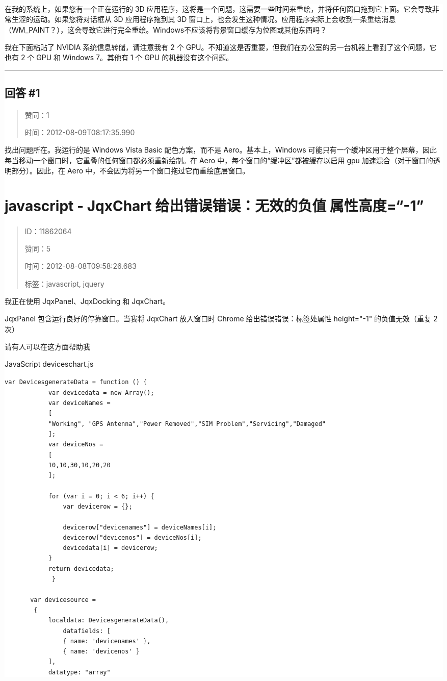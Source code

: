 在我的系统上，如果您有一个正在运行的 3D 应用程序，这将是一个问题，这需要一些时间来重绘，并将任何窗口拖到它上面。它会导致非常生涩的运动。如果您将对话框从 3D 应用程序拖到其 3D 窗口上，也会发生这种情况。应用程序实际上会收到一条重绘消息（WM_PAINT？），这会导致它进行完全重绘。Windows不应该将背景窗口缓存为位图或其他东西吗？

我在下面粘贴了 NVIDIA 系统信息转储，请注意我有 2 个 GPU。不知道这是否重要，但我们在办公室的另一台机器上看到了这个问题，它也有 2 个 GPU 和 Windows 7。其他有 1 个 GPU 的机器没有这个问题。

* * *

## 回答 #1

> 赞同：1
> 
> 时间：2012-08-09T08:17:35.990

找出问题所在。我运行的是 Windows Vista Basic 配色方案，而不是 Aero。基本上，Windows 可能只有一个缓冲区用于整个屏幕，因此每当移动一个窗口时，它重叠的任何窗口都必须重新绘制。在 Aero 中，每个窗口的“缓冲区”都被缓存以启用 gpu 加速混合（对于窗口的透明部分）。因此，在 Aero 中，不会因为将另一个窗口拖过它而重绘底层窗口。

# javascript - JqxChart 给出错误错误：无效的负值 属性高度=“-1”

> ID：11862064
> 
> 赞同：5
> 
> 时间：2012-08-08T09:58:26.683
> 
> 标签：javascript, jquery

我正在使用 JqxPanel、JqxDocking 和 JqxChart。

JqxPanel 包含运行良好的停靠窗口。当我将 JqxChart 放入窗口时 Chrome 给出错误错误：标签处属性 height="-1" 的负值无效（重复 2 次）

请有人可以在这方面帮助我

JavaScript deviceschart.js

```
var DevicesgenerateData = function () {
            var devicedata = new Array();
            var deviceNames =
            [
            "Working", "GPS Antenna","Power Removed","SIM Problem","Servicing","Damaged"
            ];
            var deviceNos =
            [
            10,10,30,10,20,20
            ];

            for (var i = 0; i < 6; i++) {
                var devicerow = {};

                devicerow["devicenames"] = deviceNames[i];
                devicerow["devicenos"] = deviceNos[i];
                devicedata[i] = devicerow;
            }
            return devicedata;
             }

       var devicesource =
        {
            localdata: DevicesgenerateData(),
                datafields: [
                { name: 'devicenames' },
                { name: 'devicenos' }
            ], 
            datatype: "array"

```